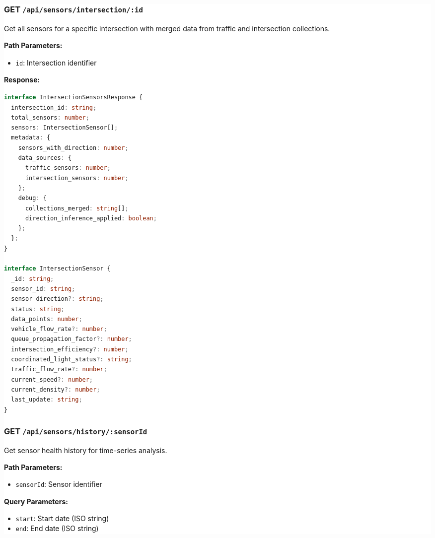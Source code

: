 ### GET `/api/sensors/intersection/:id`

Get all sensors for a specific intersection with merged data from traffic and intersection collections.

**Path Parameters:**
- `id`: Intersection identifier

**Response:**
```typescript
interface IntersectionSensorsResponse {
  intersection_id: string;
  total_sensors: number;
  sensors: IntersectionSensor[];
  metadata: {
    sensors_with_direction: number;
    data_sources: {
      traffic_sensors: number;
      intersection_sensors: number;
    };
    debug: {
      collections_merged: string[];
      direction_inference_applied: boolean;
    };
  };
}

interface IntersectionSensor {
  _id: string;
  sensor_id: string;
  sensor_direction?: string;
  status: string;
  data_points: number;
  vehicle_flow_rate?: number;
  queue_propagation_factor?: number;
  intersection_efficiency?: number;
  coordinated_light_status?: string;
  traffic_flow_rate?: number;
  current_speed?: number;
  current_density?: number;
  last_update: string;
}
```

### GET `/api/sensors/history/:sensorId`

Get sensor health history for time-series analysis.

**Path Parameters:**
- `sensorId`: Sensor identifier

**Query Parameters:**
- `start`: Start date (ISO string)
- `end`: End date (ISO string)
